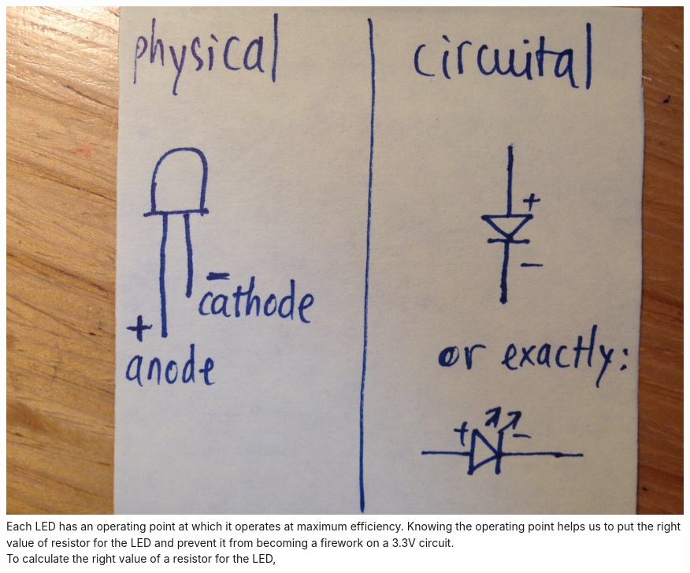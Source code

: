   ![led](/images/ut-6-03x-lab-08/led.jpg)<br>
  Each LED has an operating point at which it operates at maximum efficiency. Knowing the operating point helps us to put the right value of resistor for the LED and prevent it from becoming a firework on a 3.3V circuit.<br>
  To calculate the right value of a resistor for the LED,<br>